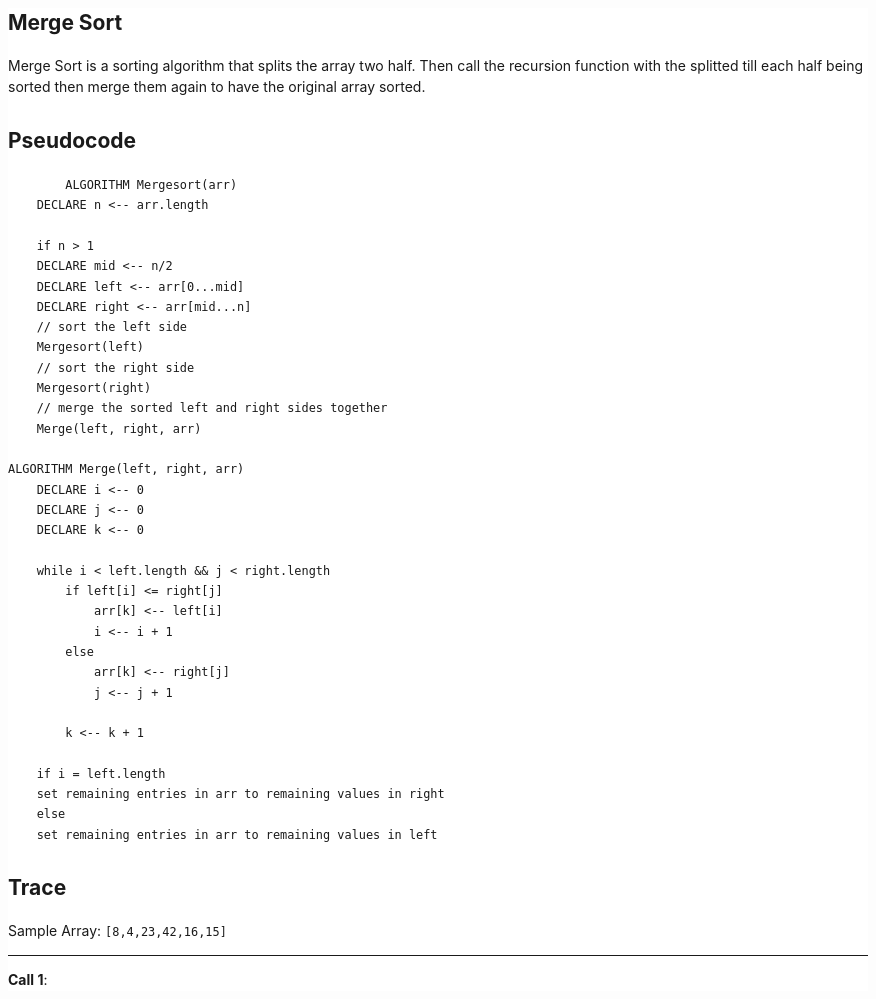 ## Merge Sort

Merge Sort is a sorting algorithm that splits the array two half. Then call the recursion function with the splitted till each half being sorted then merge them again to have the original array sorted.

## Pseudocode

            ALGORITHM Mergesort(arr)
        DECLARE n <-- arr.length

        if n > 1
        DECLARE mid <-- n/2
        DECLARE left <-- arr[0...mid]
        DECLARE right <-- arr[mid...n]
        // sort the left side
        Mergesort(left)
        // sort the right side
        Mergesort(right)
        // merge the sorted left and right sides together
        Merge(left, right, arr)

    ALGORITHM Merge(left, right, arr)
        DECLARE i <-- 0
        DECLARE j <-- 0
        DECLARE k <-- 0

        while i < left.length && j < right.length
            if left[i] <= right[j]
                arr[k] <-- left[i]
                i <-- i + 1
            else
                arr[k] <-- right[j]
                j <-- j + 1

            k <-- k + 1

        if i = left.length
        set remaining entries in arr to remaining values in right
        else
        set remaining entries in arr to remaining values in left

## Trace

Sample Array: `[8,4,23,42,16,15]`

---

**Call 1**:

